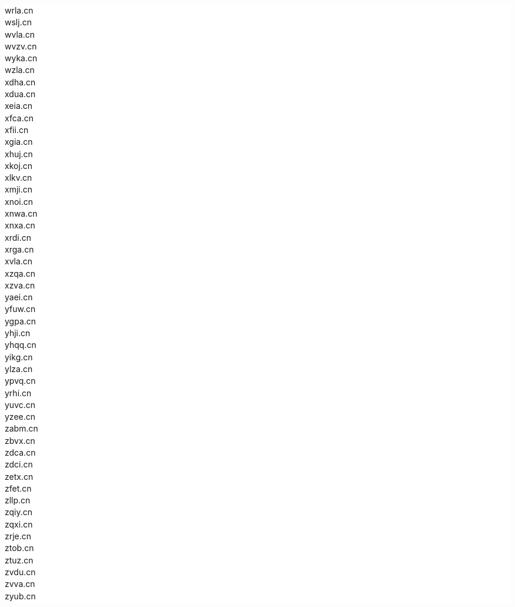 wrla.cn   
wslj.cn   
wvla.cn   
wvzv.cn   
wyka.cn   
wzla.cn   
xdha.cn   
xdua.cn   
xeia.cn   
xfca.cn   
xfii.cn   
xgia.cn   
xhuj.cn   
xkoj.cn   
xlkv.cn   
xmji.cn   
xnoi.cn   
xnwa.cn   
xnxa.cn   
xrdi.cn   
xrga.cn   
xvla.cn   
xzqa.cn   
xzva.cn   
yaei.cn   
yfuw.cn   
ygpa.cn   
yhji.cn   
yhqq.cn   
yikg.cn   
ylza.cn   
ypvq.cn   
yrhi.cn   
yuvc.cn   
yzee.cn   
zabm.cn   
zbvx.cn   
zdca.cn   
zdci.cn   
zetx.cn   
zfet.cn   
zllp.cn   
zqiy.cn   
zqxi.cn   
zrje.cn   
ztob.cn   
ztuz.cn   
zvdu.cn   
zvva.cn   
zyub.cn   

